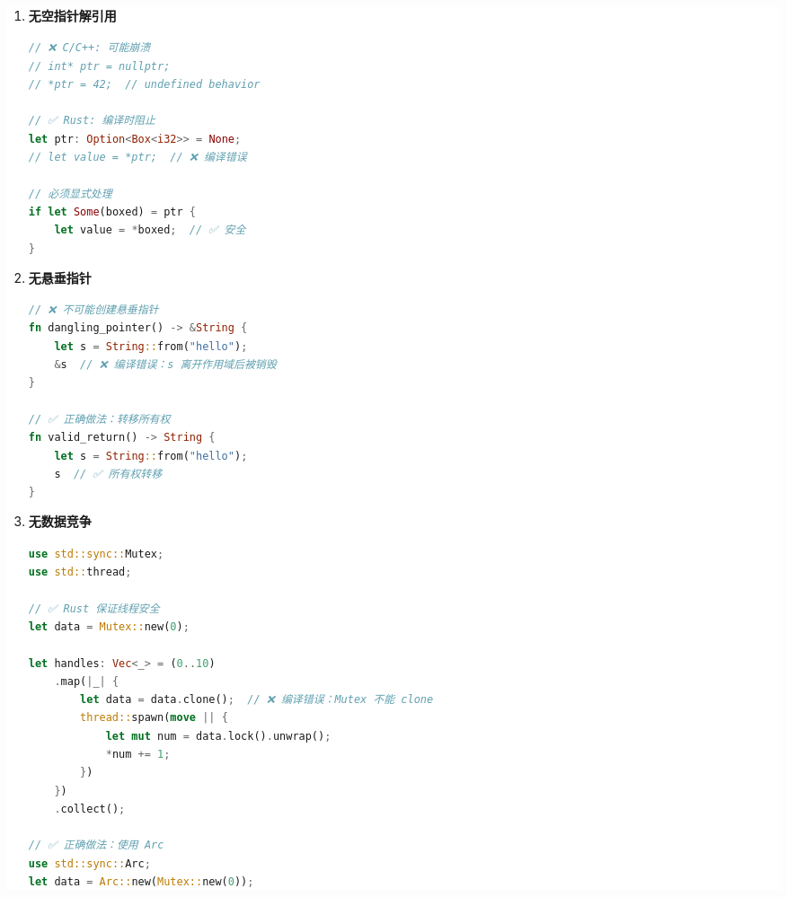 1. **无空指针解引用**

   ```rust
   // ❌ C/C++: 可能崩溃
   // int* ptr = nullptr;
   // *ptr = 42;  // undefined behavior
   
   // ✅ Rust: 编译时阻止
   let ptr: Option<Box<i32>> = None;
   // let value = *ptr;  // ❌ 编译错误
   
   // 必须显式处理
   if let Some(boxed) = ptr {
       let value = *boxed;  // ✅ 安全
   }
   ```

2. **无悬垂指针**

   ```rust
   // ❌ 不可能创建悬垂指针
   fn dangling_pointer() -> &String {
       let s = String::from("hello");
       &s  // ❌ 编译错误：s 离开作用域后被销毁
   }
   
   // ✅ 正确做法：转移所有权
   fn valid_return() -> String {
       let s = String::from("hello");
       s  // ✅ 所有权转移
   }
   ```

3. **无数据竞争**

   ```rust
   use std::sync::Mutex;
   use std::thread;
   
   // ✅ Rust 保证线程安全
   let data = Mutex::new(0);
   
   let handles: Vec<_> = (0..10)
       .map(|_| {
           let data = data.clone();  // ❌ 编译错误：Mutex 不能 clone
           thread::spawn(move || {
               let mut num = data.lock().unwrap();
               *num += 1;
           })
       })
       .collect();
   
   // ✅ 正确做法：使用 Arc
   use std::sync::Arc;
   let data = Arc::new(Mutex::new(0));
   ```
